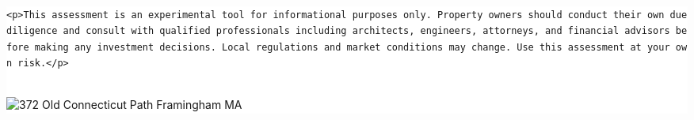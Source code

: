     <p>This assessment is an experimental tool for informational purposes only. Property owners should conduct their own due diligence and consult with qualified professionals including architects, engineers, attorneys, and financial advisors before making any investment decisions. Local regulations and market conditions may change. Use this assessment at your own risk.</p>
</div>

</body>

<br>
    <img src="https://lh3.googleusercontent.com/d/1Mwm71Ec_Bv-WfKSFHMwnJx8jKnoVBJj0" alt="372 Old Connecticut Path Framingham MA">
</html>

